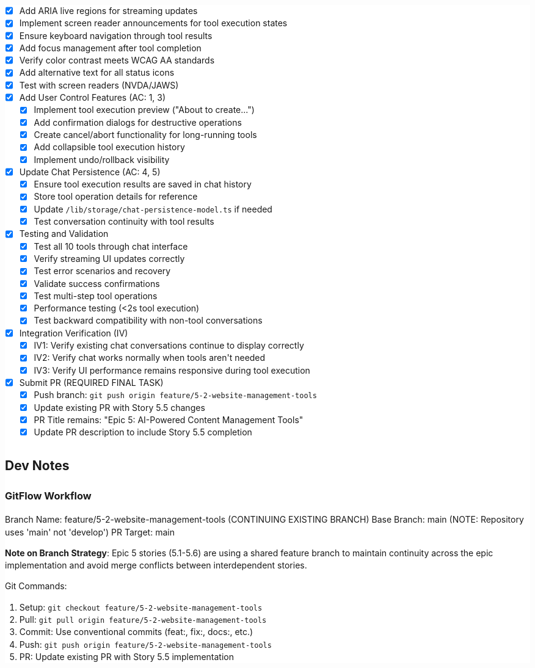   - [x] Add ARIA live regions for streaming updates
  - [x] Implement screen reader announcements for tool execution states
  - [x] Ensure keyboard navigation through tool results
  - [x] Add focus management after tool completion
  - [x] Verify color contrast meets WCAG AA standards
  - [x] Add alternative text for all status icons
  - [x] Test with screen readers (NVDA/JAWS)
- [x] Add User Control Features (AC: 1, 3)
  - [x] Implement tool execution preview ("About to create...")
  - [x] Add confirmation dialogs for destructive operations
  - [x] Create cancel/abort functionality for long-running tools
  - [x] Add collapsible tool execution history
  - [x] Implement undo/rollback visibility
- [x] Update Chat Persistence (AC: 4, 5)
  - [x] Ensure tool execution results are saved in chat history
  - [x] Store tool operation details for reference
  - [x] Update `/lib/storage/chat-persistence-model.ts` if needed
  - [x] Test conversation continuity with tool results
- [x] Testing and Validation
  - [x] Test all 10 tools through chat interface
  - [x] Verify streaming UI updates correctly
  - [x] Test error scenarios and recovery
  - [x] Validate success confirmations
  - [x] Test multi-step tool operations
  - [x] Performance testing (<2s tool execution)
  - [x] Test backward compatibility with non-tool conversations
- [x] Integration Verification (IV)
  - [x] IV1: Verify existing chat conversations continue to display correctly
  - [x] IV2: Verify chat works normally when tools aren't needed
  - [x] IV3: Verify UI performance remains responsive during tool execution
- [x] Submit PR (REQUIRED FINAL TASK)
  - [x] Push branch: `git push origin feature/5-2-website-management-tools`
  - [x] Update existing PR with Story 5.5 changes
  - [x] PR Title remains: "Epic 5: AI-Powered Content Management Tools"
  - [x] Update PR description to include Story 5.5 completion

## Dev Notes

### GitFlow Workflow
Branch Name: feature/5-2-website-management-tools (CONTINUING EXISTING BRANCH)
Base Branch: main (NOTE: Repository uses 'main' not 'develop')
PR Target: main

**Note on Branch Strategy**: Epic 5 stories (5.1-5.6) are using a shared feature branch to maintain continuity across the epic implementation and avoid merge conflicts between interdependent stories.

Git Commands:
1. Setup: `git checkout feature/5-2-website-management-tools`
2. Pull: `git pull origin feature/5-2-website-management-tools`
3. Commit: Use conventional commits (feat:, fix:, docs:, etc.)
4. Push: `git push origin feature/5-2-website-management-tools`
5. PR: Update existing PR with Story 5.5 implementation
